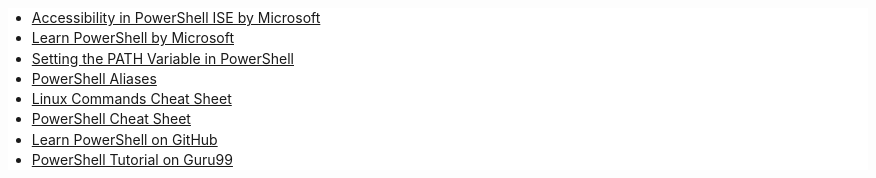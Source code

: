- [Accessibility in PowerShell ISE by Microsoft](https://learn.microsoft.com/en-us/powershell/scripting/windows-powershell/ise/accessibility-in-windows-powershell-ise?view=powershell-7.3)
- [Learn PowerShell by Microsoft](https://learn.microsoft.com/en-us/powershell/scripting/overview?view=powershell-7.3)
- [Setting the PATH Variable in PowerShell](https://poshcode.gitbook.io/powershell-faq/src/getting-started/environment-variables)
- [PowerShell Aliases](https://learn.microsoft.com/en-us/powershell/scripting/learn/shell/using-aliases?view=powershell-7.3)
- [Linux Commands Cheat Sheet](https://www.guru99.com/linux-commands-cheat-sheet.html)
- [PowerShell Cheat Sheet](https://www.theochem.ru.nl/~pwormer/teachmat/PS_cheat_sheet.html)
- [Learn PowerShell on GitHub](https://github.com/PowerShell/PowerShell/tree/master/docs/learning-powershell)
- [PowerShell Tutorial on Guru99](https://www.guru99.com/powershell-tutorial.html)